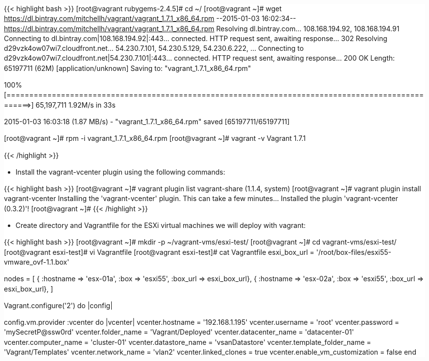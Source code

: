 {{< highlight bash >}}
[root@vagrant rubygems-2.4.5]# cd ~/
[root@vagrant ~]# wget https://dl.bintray.com/mitchellh/vagrant/vagrant_1.7.1_x86_64.rpm
--2015-01-03 16:02:34-- https://dl.bintray.com/mitchellh/vagrant/vagrant_1.7.1_x86_64.rpm
Resolving dl.bintray.com... 108.168.194.92, 108.168.194.91
Connecting to dl.bintray.com|108.168.194.92|:443... connected.
HTTP request sent, awaiting response... 302 
Resolving d29vzk4ow07wi7.cloudfront.net... 54.230.7.101, 54.230.5.129, 54.230.6.222, ...
Connecting to d29vzk4ow07wi7.cloudfront.net|54.230.7.101|:443... connected.
HTTP request sent, awaiting response... 200 OK
Length: 65197711 (62M) [application/unknown]
Saving to: "vagrant_1.7.1_x86_64.rpm"

100%[==================================================================================================>] 65,197,711 1.92M/s in 33s 

2015-01-03 16:03:18 (1.87 MB/s) - "vagrant_1.7.1_x86_64.rpm" saved [65197711/65197711]

[root@vagrant ~]# rpm -i vagrant_1.7.1_x86_64.rpm
[root@vagrant ~]# vagrant -v
Vagrant 1.7.1

{{< /highlight >}}

* Install the vagrant-vcenter plugin using the following commands: 

{{< highlight bash >}}
[root@vagrant ~]# vagrant plugin list
vagrant-share (1.1.4, system)
[root@vagrant ~]# vagrant plugin install vagrant-vcenter
Installing the 'vagrant-vcenter' plugin. This can take a few minutes...
Installed the plugin 'vagrant-vcenter (0.3.2)'!
[root@vagrant ~]# 
{{< /highlight >}}

* Create directory and Vagrantfile for the ESXi virtual machines we will deploy with vagrant:
 
{{< highlight bash >}}
[root@vagrant ~]# mkdir -p ~/vagrant-vms/esxi-test/
[root@vagrant ~]# cd vagrant-vms/esxi-test/
[root@vagrant esxi-test]# vi Vagrantfile
[root@vagrant esxi-test]# cat Vagrantfile
esxi_box_url = '/root/box-files/esxi55-vmware_ovf-1.1.box'
 
nodes = [
  { :hostname => 'esx-01a', :box => 'esxi55', :box_url => esxi_box_url},
  { :hostname => 'esx-02a', :box => 'esxi55', :box_url => esxi_box_url},
]
 
Vagrant.configure('2') do |config|
 
  config.vm.provider :vcenter do |vcenter|
    vcenter.hostname = '192.168.1.195'
    vcenter.username = 'root'
    vcenter.password = 'mySecretP@ssw0rd'
    vcenter.folder_name = 'Vagrant/Deployed'
    vcenter.datacenter_name = 'datacenter-01'
    vcenter.computer_name = 'cluster-01'
    vcenter.datastore_name = 'vsanDatastore'
    vcenter.template_folder_name = 'Vagrant/Templates'
    vcenter.network_name = 'vlan2'
    vcenter.linked_clones = true
    vcenter.enable_vm_customization = false
  end
 